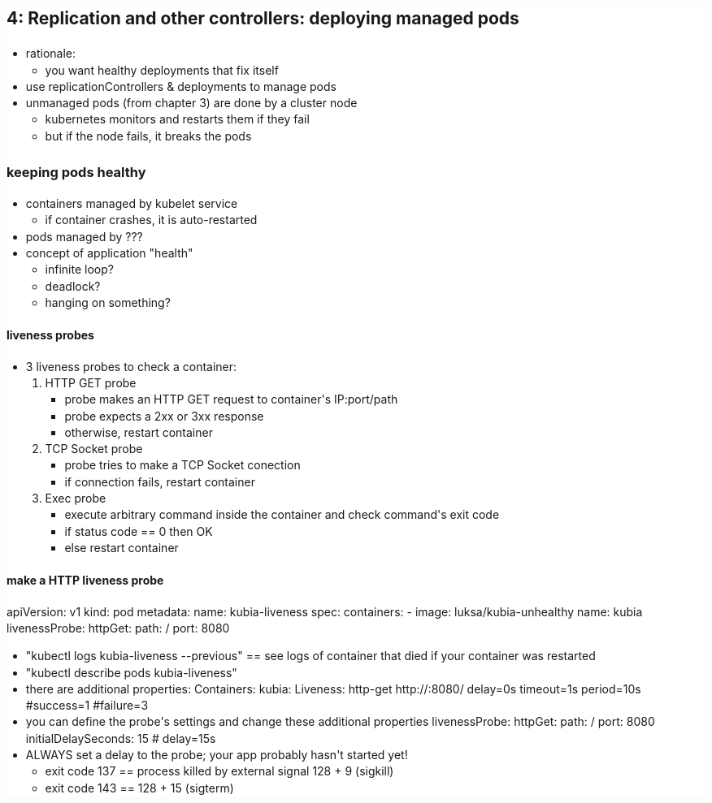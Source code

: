 ## 4: Replication and other controllers: deploying managed pods
- rationale:
	- you want healthy deployments that fix itself
- use replicationControllers & deployments to manage pods
- unmanaged pods (from chapter 3) are done by a cluster node
	- kubernetes monitors and restarts them if they fail
	- but if the node fails, it breaks the pods

### keeping pods healthy
- containers managed by kubelet service
	- if container crashes, it is auto-restarted
- pods managed by ???
- concept of application "health"
	- infinite loop?
	- deadlock?
	- hanging on something?

#### liveness probes
- 3 liveness probes to check a container:
	1. HTTP GET probe
		- probe makes an HTTP GET request to container's IP:port/path
		- probe expects a 2xx or 3xx response
		- otherwise, restart container
	2. TCP Socket probe
		- probe tries to make a TCP Socket conection
		- if connection fails, restart container
	3. Exec probe
		- execute arbitrary command inside the container and check command's exit code
		- if status code == 0 then OK
		- else restart container

#### make a HTTP liveness probe
apiVersion: v1
kind: pod
metadata:
	name: kubia-liveness
spec:
	containers:
	- image: luksa/kubia-unhealthy
		name: kubia
		livenessProbe:
			httpGet:
				path: /
				port: 8080

- "kubectl logs kubia-liveness --previous" == see logs of container that died if your container was restarted
- "kubectl describe pods kubia-liveness"
- there are additional properties:
	Containers:
		kubia:
			Liveness:       http-get http://:8080/ delay=0s timeout=1s period=10s #success=1 #failure=3
- you can define the probe's settings and change these additional properties
	livenessProbe:
		httpGet:
			path: /
			port: 8080
		initialDelaySeconds: 15 # delay=15s
- ALWAYS set a delay to the probe; your app probably hasn't started yet!
	- exit code 137 == process killed by external signal
		128 + 9 (sigkill)
	- exit code 143 == 128 + 15 (sigterm)
